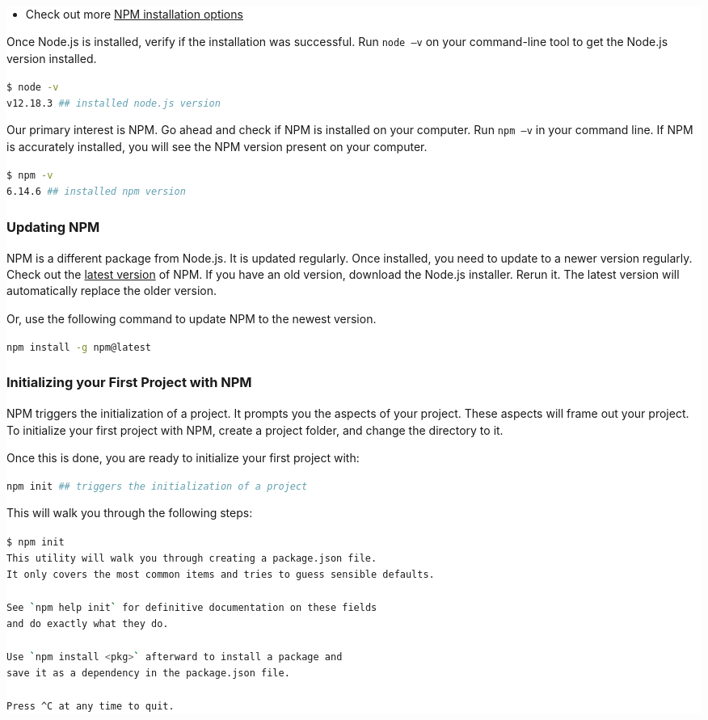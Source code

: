 -  Check out more [NPM installation options](https://nodejs.org/en/download/package-manager/)

Once Node.js is installed, verify if the installation was successful. Run `node –v` on your command-line tool to get the Node.js version installed.

```bash
$ node -v
v12.18.3 ## installed node.js version
```

Our primary interest is NPM. Go ahead and check if NPM is installed on your computer. Run `npm –v` in your command line. If NPM is accurately installed, you will see the NPM version present on your computer.

```bash
$ npm -v
6.14.6 ## installed npm version
```

### Updating NPM
NPM is a different package from Node.js. It is updated regularly. Once installed, you need to update to a newer version regularly. Check out the [latest version](https://www.npmjs.com/package/npm) of NPM. If you have an old version, download the Node.js installer. Rerun it. The latest version will automatically replace the older version.

Or, use the following command to update NPM to the newest version.

```bash
npm install -g npm@latest
```

### Initializing your First Project with NPM
NPM triggers the initialization of a project. It prompts you the aspects of your project. These aspects will frame out your project. To initialize your first project with NPM, create a project folder, and change the directory to it.

Once this is done, you are ready to initialize your first project with:

```bash
npm init ## triggers the initialization of a project
```

This will walk you through the following steps:

```bash
$ npm init
This utility will walk you through creating a package.json file.
It only covers the most common items and tries to guess sensible defaults.

See `npm help init` for definitive documentation on these fields
and do exactly what they do.

Use `npm install <pkg>` afterward to install a package and
save it as a dependency in the package.json file.

Press ^C at any time to quit.
```
